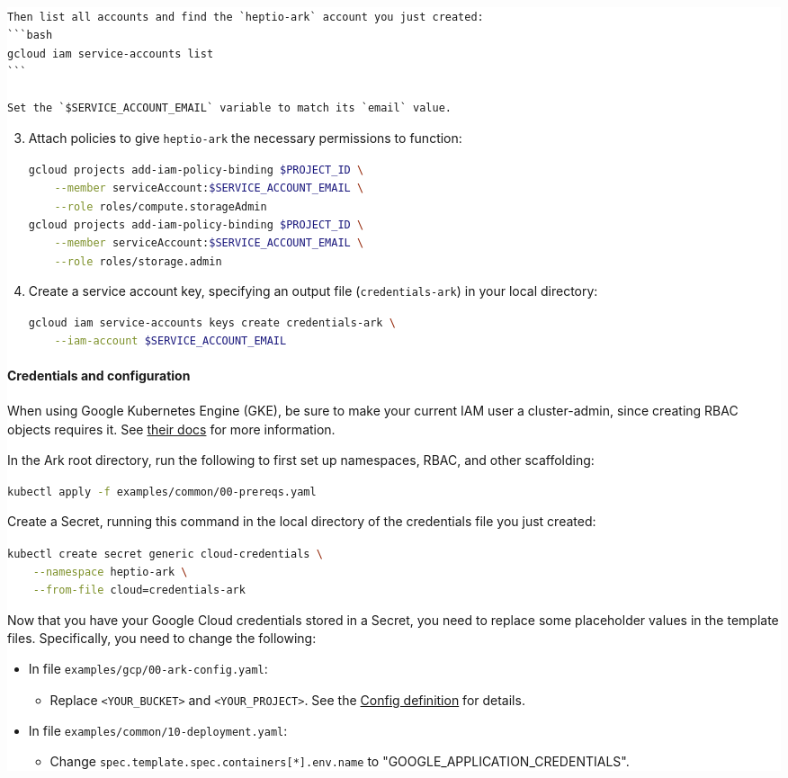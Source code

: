     Then list all accounts and find the `heptio-ark` account you just created:
    ```bash
    gcloud iam service-accounts list
    ```

    Set the `$SERVICE_ACCOUNT_EMAIL` variable to match its `email` value.

3. Attach policies to give `heptio-ark` the necessary permissions to function:

    ```bash
    gcloud projects add-iam-policy-binding $PROJECT_ID \
        --member serviceAccount:$SERVICE_ACCOUNT_EMAIL \
        --role roles/compute.storageAdmin
    gcloud projects add-iam-policy-binding $PROJECT_ID \
        --member serviceAccount:$SERVICE_ACCOUNT_EMAIL \
        --role roles/storage.admin
    ```

4. Create a service account key, specifying an output file (`credentials-ark`) in your local directory:

    ```bash
    gcloud iam service-accounts keys create credentials-ark \
        --iam-account $SERVICE_ACCOUNT_EMAIL
    ```

#### Credentials and configuration

When using Google Kubernetes Engine (GKE), be sure to make your current IAM user a cluster-admin, since creating RBAC objects requires it.
See [their docs][22] for more information.

In the Ark root directory, run the following to first set up namespaces, RBAC, and other scaffolding:

```bash
kubectl apply -f examples/common/00-prereqs.yaml
```

Create a Secret, running this command in the local directory of the credentials file you just created:

```bash
kubectl create secret generic cloud-credentials \
    --namespace heptio-ark \
    --from-file cloud=credentials-ark
```

Now that you have your Google Cloud credentials stored in a Secret, you need to replace some placeholder values in the template files. Specifically, you need to change the following:

* In file `examples/gcp/00-ark-config.yaml`:

  * Replace `<YOUR_BUCKET>` and `<YOUR_PROJECT>`. See the [Config definition][7] for details.


* In file `examples/common/10-deployment.yaml`:

  * Change `spec.template.spec.containers[*].env.name` to "GOOGLE_APPLICATION_CREDENTIALS".


[0]: /README.md#quickstart
[1]: #aws
[2]: #gcp
[3]: #azure
[4]: /examples/aws
[5]: http://docs.aws.amazon.com/cli/latest/userguide/installing.html
[6]: config-definition.md#aws
[7]: config-definition.md#gcp
[8]: config-definition.md#azure
[9]: #ark-server
[10]: #basic-example-no-pvs
[11]: #snapshot-example-with-pvs
[12]: #setup
[13]: #run
[14]: http://docs.aws.amazon.com/IAM/latest/UserGuide/introduction.html
[15]: https://cloud.google.com/compute/docs/access/service-accounts
[16]: https://cloud.google.com/sdk/docs/
[17]: https://docs.microsoft.com/en-us/azure/active-directory/develop/active-directory-application-objects
[18]: https://docs.microsoft.com/en-us/cli/azure/install-azure-cli
[19]: https://kubernetes.io/docs/concepts/storage/persistent-volumes/#reclaiming
[20]: /CHANGELOG.md
[21]: /docs/build-from-scratch.md
[22]: https://cloud.google.com/kubernetes-engine/docs/how-to/role-based-access-control#prerequisites_for_using_role-based_access_control